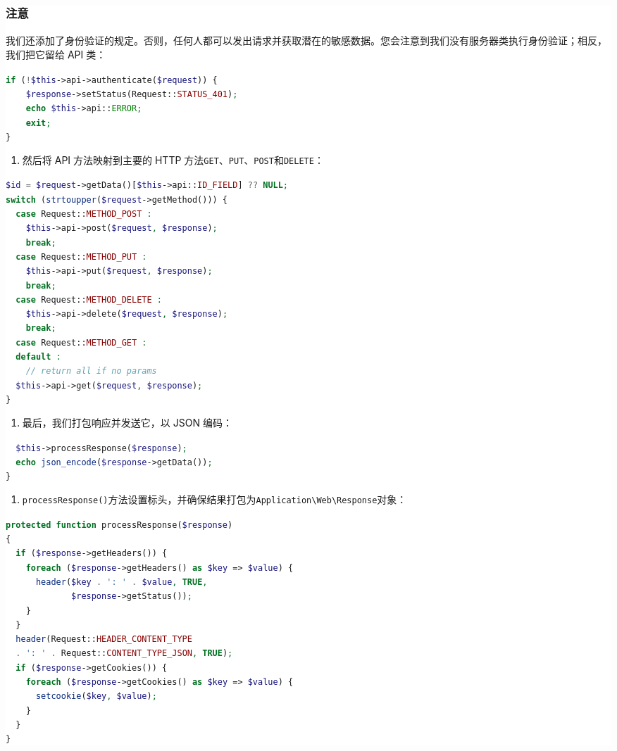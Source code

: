 ### 注意

我们还添加了身份验证的规定。否则，任何人都可以发出请求并获取潜在的敏感数据。您会注意到我们没有服务器类执行身份验证；相反，我们把它留给 API 类：

```php
if (!$this->api->authenticate($request)) {
    $response->setStatus(Request::STATUS_401);
    echo $this->api::ERROR;
    exit;
}
```

1.  然后将 API 方法映射到主要的 HTTP 方法`GET`、`PUT`、`POST`和`DELETE`：

```php
$id = $request->getData()[$this->api::ID_FIELD] ?? NULL;
switch (strtoupper($request->getMethod())) {
  case Request::METHOD_POST :
    $this->api->post($request, $response);
    break;
  case Request::METHOD_PUT :
    $this->api->put($request, $response);
    break;
  case Request::METHOD_DELETE :
    $this->api->delete($request, $response);
    break;
  case Request::METHOD_GET :
  default :
    // return all if no params
  $this->api->get($request, $response);
}
```

1.  最后，我们打包响应并发送它，以 JSON 编码：

```php
  $this->processResponse($response);
  echo json_encode($response->getData());
}
```

1.  `processResponse()`方法设置标头，并确保结果打包为`Application\Web\Response`对象：

```php
protected function processResponse($response)
{
  if ($response->getHeaders()) {
    foreach ($response->getHeaders() as $key => $value) {
      header($key . ': ' . $value, TRUE, 
             $response->getStatus());
    }
  }        
  header(Request::HEADER_CONTENT_TYPE 
  . ': ' . Request::CONTENT_TYPE_JSON, TRUE);
  if ($response->getCookies()) {
    foreach ($response->getCookies() as $key => $value) {
      setcookie($key, $value);
    }
  }
}
```
